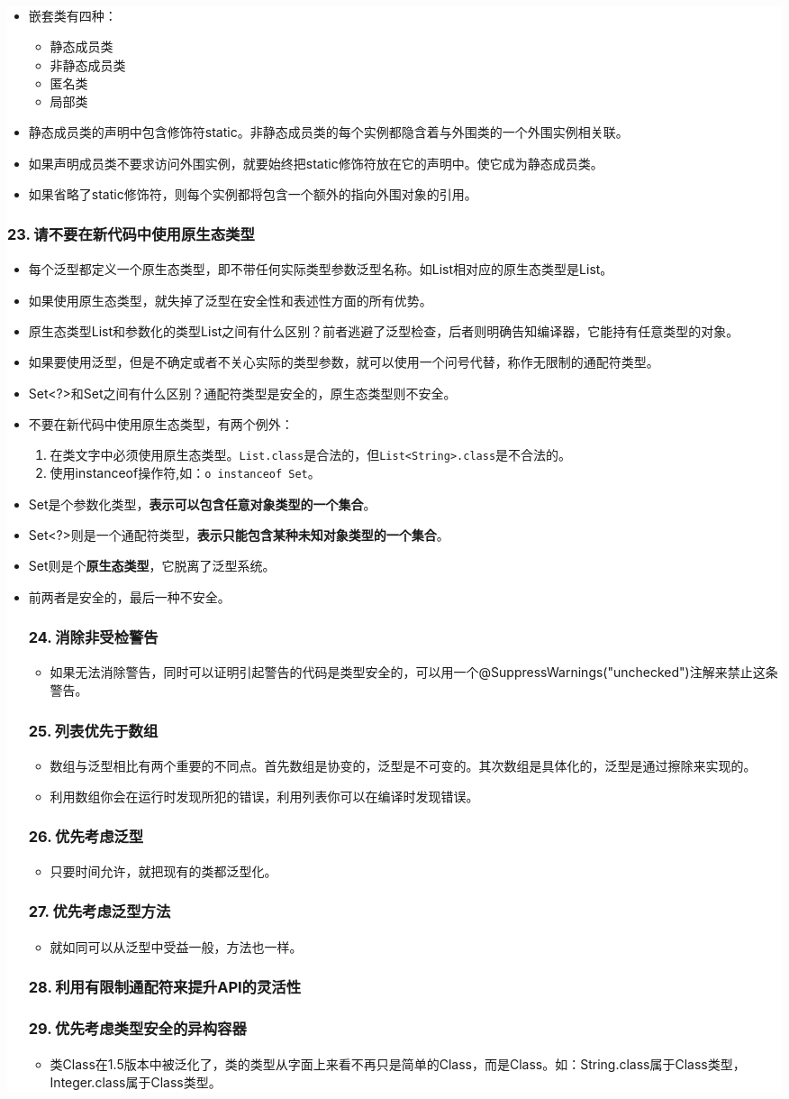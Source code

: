 * 嵌套类有四种：
    * 静态成员类
    * 非静态成员类
    * 匿名类
    * 局部类


* 静态成员类的声明中包含修饰符static。非静态成员类的每个实例都隐含着与外围类的一个外围实例相关联。

* 如果声明成员类不要求访问外围实例，就要始终把static修饰符放在它的声明中。使它成为静态成员类。

* 如果省略了static修饰符，则每个实例都将包含一个额外的指向外围对象的引用。


### 23. 请不要在新代码中使用原生态类型
* 每个泛型都定义一个原生态类型，即不带任何实际类型参数泛型名称。如List<E>相对应的原生态类型是List。

* 如果使用原生态类型，就失掉了泛型在安全性和表述性方面的所有优势。

* 原生态类型List和参数化的类型List<Object>之间有什么区别？前者逃避了泛型检查，后者则明确告知编译器，它能持有任意类型的对象。

* 如果要使用泛型，但是不确定或者不关心实际的类型参数，就可以使用一个问号代替，称作无限制的通配符类型。

* Set<?>和Set之间有什么区别？通配符类型是安全的，原生态类型则不安全。

* 不要在新代码中使用原生态类型，有两个例外：
    1. 在类文字中必须使用原生态类型。`List.class`是合法的，但`List<String>.class`是不合法的。
    2. 使用instanceof操作符,如：`o instanceof Set`。



* Set<Object>是个参数化类型，**表示可以包含任意对象类型的一个集合**。
* Set<?>则是一个通配符类型，**表示只能包含某种未知对象类型的一个集合**。
* Set则是个**原生态类型**，它脱离了泛型系统。
* 前两者是安全的，最后一种不安全。


### 24. 消除非受检警告
* 如果无法消除警告，同时可以证明引起警告的代码是类型安全的，可以用一个@SuppressWarnings("unchecked")注解来禁止这条警告。

### 25. 列表优先于数组
* 数组与泛型相比有两个重要的不同点。首先数组是协变的，泛型是不可变的。其次数组是具体化的，泛型是通过擦除来实现的。

* 利用数组你会在运行时发现所犯的错误，利用列表你可以在编译时发现错误。

### 26. 优先考虑泛型
* 只要时间允许，就把现有的类都泛型化。

### 27. 优先考虑泛型方法
* 就如同可以从泛型中受益一般，方法也一样。

### 28. 利用有限制通配符来提升API的灵活性

### 29. 优先考虑类型安全的异构容器
* 类Class在1.5版本中被泛化了，类的类型从字面上来看不再只是简单的Class，而是Class<T>。如：String.class属于Class<String>类型，Integer.class属于Class<Integer>类型。
